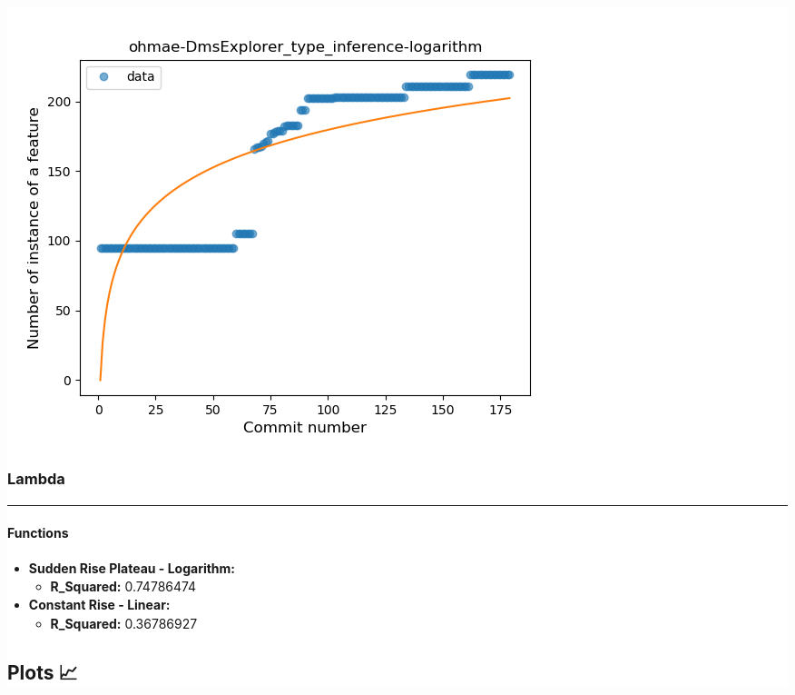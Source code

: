 ![ohmae-DmsExplorer T6](../plots/ohmae-DmsExplorer_type_inference_T6.png)
### <a name="lambda">Lambda</a>
----
#### Functions
* **Sudden Rise Plateau - Logarithm:** ![equation](http://latex.codecogs.com/svg.latex?3.076831%5Clog_%7B3.585011%7D%28x%29%20&plus;%209.756093)
    * **R_Squared:** 0.74786474
* **Constant Rise - Linear:** ![equation](http://latex.codecogs.com/svg.latex?0.045482x%20&plus;%2016.198319)
    * **R_Squared:** 0.36786927

**Plots** :chart_with_upwards_trend:
-----

